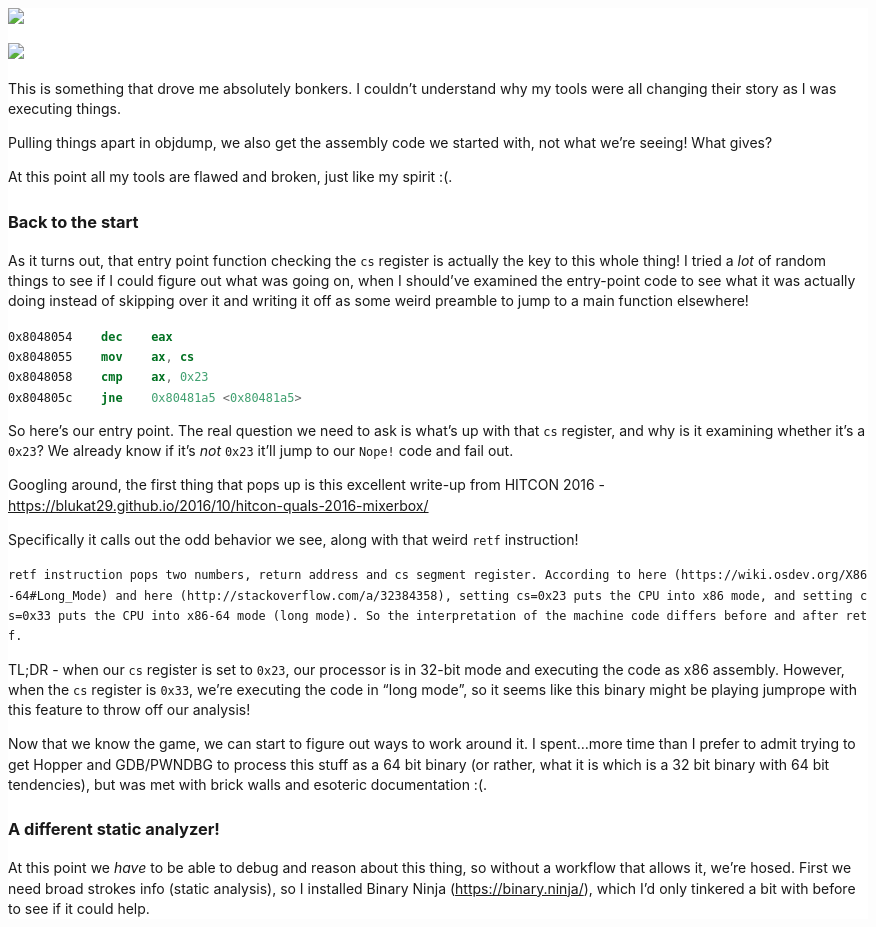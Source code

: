 ![](https://i.imgur.com/UuOoPB0.png)

![](https://i.imgur.com/0jVM1yA.png)

This is something that drove me absolutely bonkers. I couldn’t understand why my tools were all changing their story as I was executing things. 

Pulling things apart in objdump, we also get the assembly code we started with, not what we’re seeing! What gives?

At this point all my tools are flawed and broken, just like my spirit :(. 

### Back to the start

As it turns out, that entry point function checking the `cs` register is actually the key to this whole thing! I tried a *lot* of random things to see if I could figure out what was going on, when I should’ve examined the entry-point code to see what it was actually doing instead of skipping over it and writing it off as some weird preamble to jump to a main function elsewhere!

```nasm
0x8048054    dec    eax
0x8048055    mov    ax, cs
0x8048058    cmp    ax, 0x23
0x804805c    jne    0x80481a5 <0x80481a5>
```

So here’s our entry point. The real question we need to ask is what’s up with that `cs` register, and why is it examining whether it’s a `0x23`? We already know if it’s *not* `0x23` it’ll jump to our `Nope!` code and fail out. 

Googling around, the first thing that pops up is this excellent write-up from HITCON 2016 - https://blukat29.github.io/2016/10/hitcon-quals-2016-mixerbox/

Specifically it calls out the odd behavior we see, along with that weird `retf` instruction!
```
retf instruction pops two numbers, return address and cs segment register. According to here (https://wiki.osdev.org/X86-64#Long_Mode) and here (http://stackoverflow.com/a/32384358), setting cs=0x23 puts the CPU into x86 mode, and setting cs=0x33 puts the CPU into x86-64 mode (long mode). So the interpretation of the machine code differs before and after retf.
```

TL;DR - when our `cs` register is set to `0x23`, our processor is in 32-bit mode and executing the code as x86 assembly. However, when the `cs` register is `0x33`, we’re executing the code in “long mode”, so it seems like this binary might be playing jumprope with this feature to throw off our analysis! 

Now that we know the game, we can start to figure out ways to work around it. I spent…more time than I prefer to admit trying to get Hopper and GDB/PWNDBG to process this stuff as a 64 bit binary (or rather, what it is which is a 32 bit binary with 64 bit tendencies), but was met with brick walls and esoteric documentation :(.

### A different static analyzer!

At this point we *have* to be able to debug and reason about this thing, so without a workflow that allows it, we’re hosed. First we need broad strokes info (static analysis), so I installed Binary Ninja (https://binary.ninja/), which I’d only tinkered a bit with before to see if it could help.
